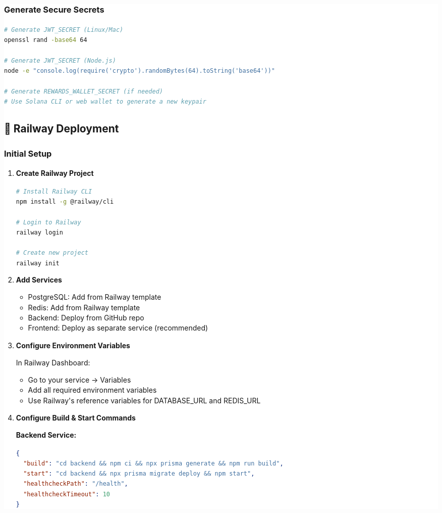 ### Generate Secure Secrets

```bash
# Generate JWT_SECRET (Linux/Mac)
openssl rand -base64 64

# Generate JWT_SECRET (Node.js)
node -e "console.log(require('crypto').randomBytes(64).toString('base64'))"

# Generate REWARDS_WALLET_SECRET (if needed)
# Use Solana CLI or web wallet to generate a new keypair
```

## 🚂 Railway Deployment

### Initial Setup

1. **Create Railway Project**
   ```bash
   # Install Railway CLI
   npm install -g @railway/cli

   # Login to Railway
   railway login

   # Create new project
   railway init
   ```

2. **Add Services**
   - PostgreSQL: Add from Railway template
   - Redis: Add from Railway template
   - Backend: Deploy from GitHub repo
   - Frontend: Deploy as separate service (recommended)

3. **Configure Environment Variables**

   In Railway Dashboard:
   - Go to your service → Variables
   - Add all required environment variables
   - Use Railway's reference variables for DATABASE_URL and REDIS_URL

4. **Configure Build & Start Commands**

   **Backend Service:**
   ```json
   {
     "build": "cd backend && npm ci && npx prisma generate && npm run build",
     "start": "cd backend && npx prisma migrate deploy && npm start",
     "healthcheckPath": "/health",
     "healthcheckTimeout": 10
   }
   ```
